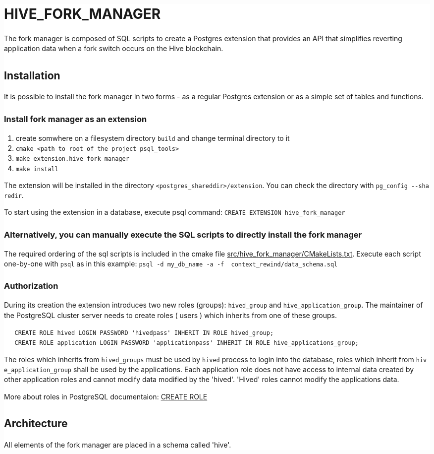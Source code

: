 # HIVE_FORK_MANAGER
The fork manager is composed of SQL scripts to create a Postgres extension that provides an API that simplifies reverting application data when a fork switch occurs on the Hive blockchain.

## Installation
It is possible to install the fork manager in two forms - as a regular Postgres extension or as a simple set of tables and functions.

### Install fork manager as an extension
1. create somwhere on a filesystem directory `build` and change terminal directory to it
2. `cmake <path to root of the project psql_tools>`
3. `make extension.hive_fork_manager`
4. `make install`

The extension will be installed in the directory `<postgres_shareddir>/extension`. You can check the directory with `pg_config --sharedir`.

To start using the extension in a database, execute psql command: `CREATE EXTENSION hive_fork_manager`

### Alternatively, you can manually execute the SQL scripts to directly install the fork manager
The required ordering of the sql scripts is included in the cmake file [src/hive_fork_manager/CMakeLists.txt](./CMakeLists.txt).
Execute each script one-by-one with `psql` as in this example: `psql -d my_db_name -a -f  context_rewind/data_schema.sql`

### Authorization
During its creation the extension introduces two new roles (groups): `hived_group` and `hive_application_group`. The maintainer of
the PostgreSQL cluster server needs to create roles ( users ) which inherits from one of these groups.
```
   CREATE ROLE hived LOGIN PASSWORD 'hivedpass' INHERIT IN ROLE hived_group;
   CREATE ROLE application LOGIN PASSWORD 'applicationpass' INHERIT IN ROLE hive_applications_group;
```
The roles which inherits
from `hived_groups` must be used by `hived` process to login into the database, roles which inherit from `hive_application_group` shall
be used by the applications. Each application role does not have access to internal data created by other application roles and cannot
modify data modified by the 'hived'. 'Hived' roles cannot modify the applications data.

More about roles in PostgreSQL documentaion: [CREATE ROLE](https://www.postgresql.org/docs/10/sql-createrole.html)


## Architecture
All elements of the fork manager are placed in a schema called 'hive'.
